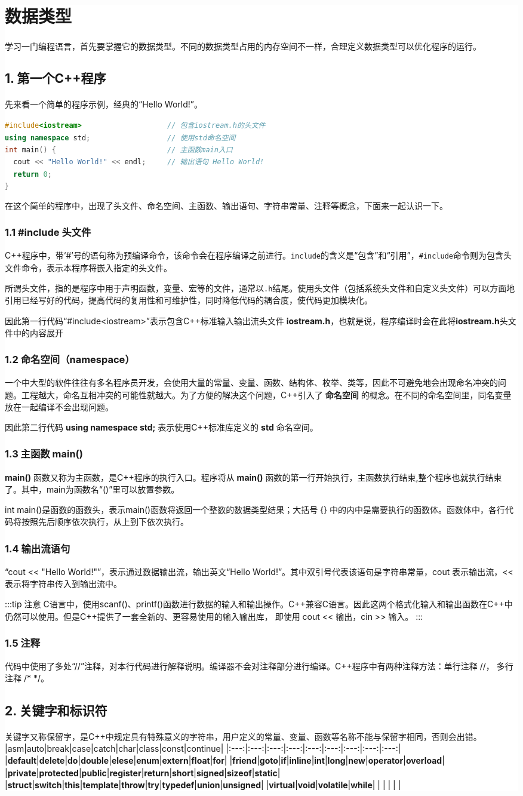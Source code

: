 # 数据类型
学习一门编程语言，首先要掌握它的数据类型。不同的数据类型占用的内存空间不一样，合理定义数据类型可以优化程序的运行。

## 1. 第一个C++程序
先来看一个简单的程序示例，经典的“Hello World!”。
```cpp
#include<iostream>                    // 包含iostream.h的头文件
using namespace std;                  // 使用std命名空间
int main() {                          // 主函数main入口
  cout << "Hello World!" << endl;     // 输出语句 Hello World!
  return 0;
}
```
在这个简单的程序中，出现了头文件、命名空间、主函数、输出语句、字符串常量、注释等概念，下面来一起认识一下。

### 1.1 #include 头文件
C++程序中，带‘#’号的语句称为预编译命令，该命令会在程序编译之前进行。`include`的含义是“包含”和“引用”，`#include`命令则为包含头文件命令，表示本程序将嵌入指定的头文件。

所谓头文件，指的是程序中用于声明函数，变量、宏等的文件，通常以`.h`结尾。使用头文件（包括系统头文件和自定义头文件）可以方面地引用已经写好的代码，提高代码的复用性和可维护性，同时降低代码的耦合度，使代码更加模块化。

因此第一行代码“#include\<iostream\>”表示包含C++标准输入输出流头文件 **iostream.h**，也就是说，程序编译时会在此将**iostream.h**头文件中的内容展开

### 1.2 命名空间（namespace）
一个中大型的软件往往有多名程序员开发，会使用大量的常量、变量、函数、结构体、枚举、类等，因此不可避免地会出现命名冲突的问题。工程越大，命名互相冲突的可能性就越大。为了方便的解决这个问题，C++引入了 **命名空间** 的概念。在不同的命名空间里，同名变量放在一起编译不会出现问题。

因此第二行代码 **using namespace std;** 表示使用C++标准库定义的 **std** 命名空间。

### 1.3 主函数 main()
**main()** 函数又称为主函数，是C++程序的执行入口。程序将从 **main()** 函数的第一行开始执行，主函数执行结束,整个程序也就执行结束了。其中，main为函数名“()”里可以放置参数。

int main()是函数的函数头，表示main()函数将返回一个整数的数据类型结果；大括号 {} 中的内中是需要执行的函数体。函数体中，各行代码将按照先后顺序依次执行，从上到下依次执行。

### 1.4 输出流语句
“cout << "Hello World!"”，表示通过数据输出流，输出英文“Hello World!”。其中双引号代表该语句是字符串常量，cout 表示输出流，<< 表示将字符串传入到输出流中。

:::tip 注意
C语言中，使用scanf()、printf()函数进行数据的输入和输出操作。C++兼容C语言。因此这两个格式化输入和输出函数在C++中仍然可以使用。但是C++提供了一套全新的、更容易使用的输入输出库，
即使用 cout << 输出，cin >> 输入。
:::

### 1.5 注释
代码中使用了多处“//”注释，对本行代码进行解释说明。编译器不会对注释部分进行编译。C++程序中有两种注释方法：单行注释 //， 多行注释 /* */。

## 2. 关键字和标识符
关键字又称保留字，是C++中规定具有特殊意义的字符串，用户定义的常量、变量、函数等名称不能与保留字相同，否则会出错。
|asm|auto|break|case|catch|char|class|const|continue|
|:---:|:---:|:---:|:---:|:---:|:---:|:---:|:---:|:---:|
|**default**|**delete**|**do**|**double**|**elese**|**enum**|**extern**|**float**|**for**|
|**friend**|**goto**|**if**|**inline**|**int**|**long**|**new**|**operator**|**overload**|
|**private**|**protected**|**public**|**register**|**return**|**short**|**signed**|**sizeof**|**static**|
|**struct**|**switch**|**this**|**template**|**throw**|**try**|**typedef**|**union**|**unsigned**|
|**virtual**|**void**|**volatile**|**while**| | | | | |
